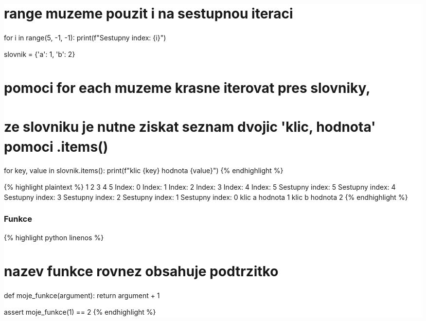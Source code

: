 
# range muzeme pouzit i na sestupnou iteraci
for i in range(5, -1, -1):
    print(f"Sestupny index: {i}")


slovnik = {'a': 1, 'b': 2}

# pomoci for each muzeme krasne iterovat pres slovniky,
# ze slovniku je nutne ziskat seznam dvojic 'klic, hodnota' pomoci .items()
for key, value in slovnik.items():
    print(f"klic {key} hodnota {value}")
{% endhighlight %}

{% highlight plaintext %}
    1
    2
    3
    4
    5
    Index: 0
    Index: 1
    Index: 2
    Index: 3
    Index: 4
    Index: 5
    Sestupny index: 5
    Sestupny index: 4
    Sestupny index: 3
    Sestupny index: 2
    Sestupny index: 1
    Sestupny index: 0
    klic a hodnota 1
    klic b hodnota 2
{% endhighlight %}

### Funkce


{% highlight python linenos %}
# nazev funkce rovnez obsahuje podtrzitko
def moje_funkce(argument):
    return argument + 1

assert moje_funkce(1) == 2
{% endhighlight %}
